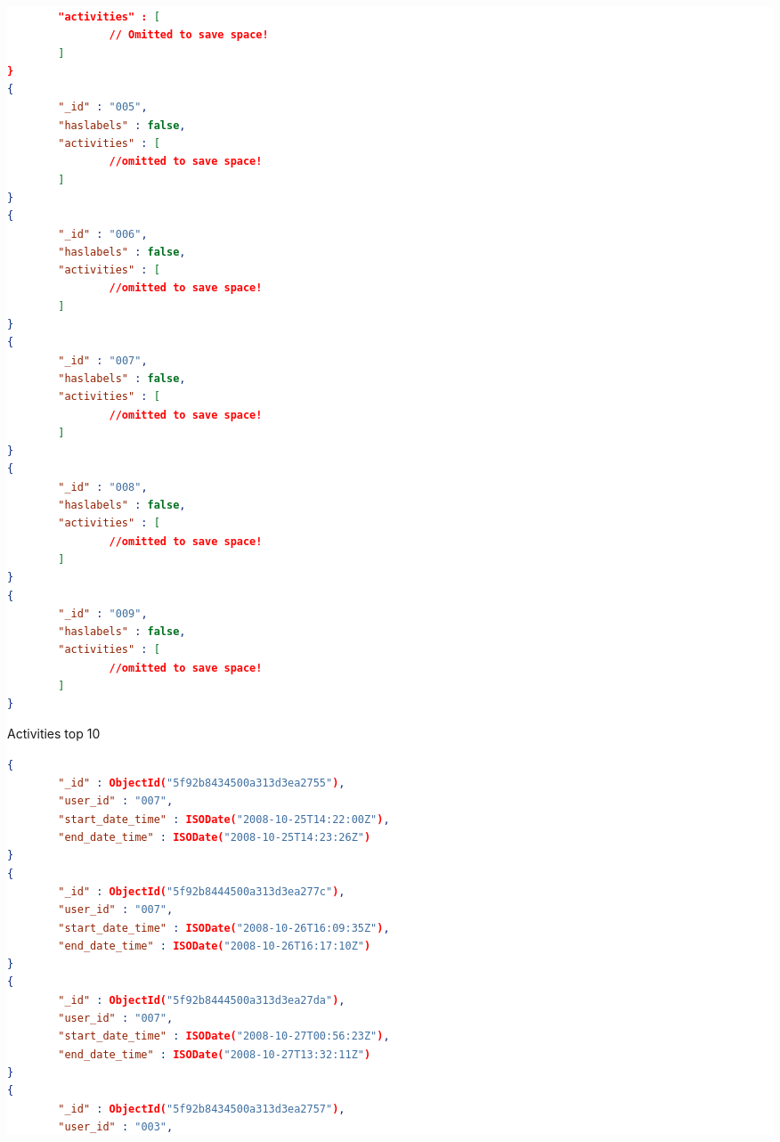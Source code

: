 ```json
        "activities" : [
                // Omitted to save space!
        ]
}
{
        "_id" : "005",
        "haslabels" : false,
        "activities" : [
                //omitted to save space!
        ]
}
{
        "_id" : "006",
        "haslabels" : false,
        "activities" : [
                //omitted to save space!
        ]
}
{
        "_id" : "007",
        "haslabels" : false,
        "activities" : [
                //omitted to save space!
        ]
}
{
        "_id" : "008",
        "haslabels" : false,
        "activities" : [
                //omitted to save space!
        ]
}
{
        "_id" : "009",
        "haslabels" : false,
        "activities" : [
                //omitted to save space!
        ]
}
```

Activities top 10
```json
{
        "_id" : ObjectId("5f92b8434500a313d3ea2755"),
        "user_id" : "007",
        "start_date_time" : ISODate("2008-10-25T14:22:00Z"),
        "end_date_time" : ISODate("2008-10-25T14:23:26Z")
}
{
        "_id" : ObjectId("5f92b8444500a313d3ea277c"),
        "user_id" : "007",
        "start_date_time" : ISODate("2008-10-26T16:09:35Z"),
        "end_date_time" : ISODate("2008-10-26T16:17:10Z")
}
{
        "_id" : ObjectId("5f92b8444500a313d3ea27da"),
        "user_id" : "007",
        "start_date_time" : ISODate("2008-10-27T00:56:23Z"),
        "end_date_time" : ISODate("2008-10-27T13:32:11Z")
}
{
        "_id" : ObjectId("5f92b8434500a313d3ea2757"),
        "user_id" : "003",
```